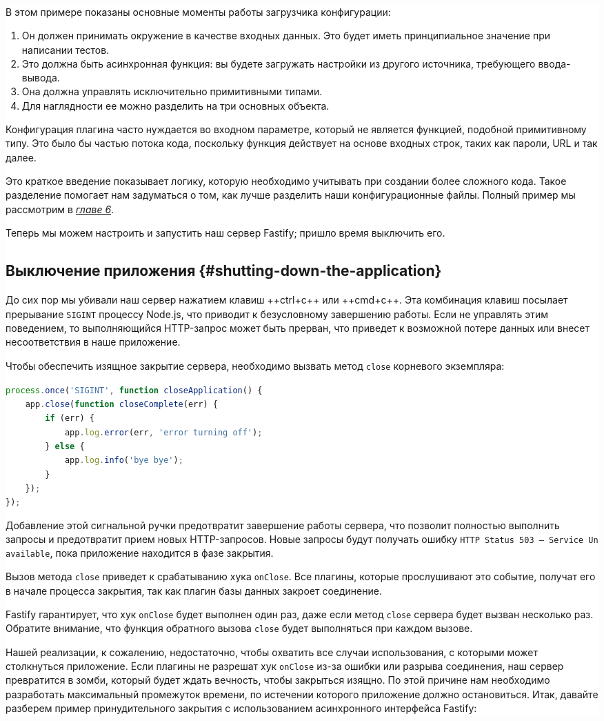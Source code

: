 В этом примере показаны основные моменты работы загрузчика конфигурации:

1.  Он должен принимать окружение в качестве входных данных. Это будет иметь принципиальное значение при написании тестов.
2.  Это должна быть асинхронная функция: вы будете загружать настройки из другого источника, требующего ввода-вывода.
3.  Она должна управлять исключительно примитивными типами.
4.  Для наглядности ее можно разделить на три основных объекта.

Конфигурация плагина часто нуждается во входном параметре, который не является функцией, подобной примитивному типу. Это было бы частью потока кода, поскольку функция действует на основе входных строк, таких как пароли, URL и так далее.

Это краткое введение показывает логику, которую необходимо учитывать при создании более сложного кода. Такое разделение помогает нам задуматься о том, как лучше разделить наши конфигурационные файлы. Полный пример мы рассмотрим в [_главе 6_](../real-project/project-structure.md).

Теперь мы можем настроить и запустить наш сервер Fastify; пришло время выключить его.

## Выключение приложения {#shutting-down-the-application}

До сих пор мы убивали наш сервер нажатием клавиш ++ctrl+c++ или ++cmd+c++. Эта комбинация клавиш посылает прерывание `SIGINT` процессу Node.js, что приводит к безусловному завершению работы. Если не управлять этим поведением, то выполняющийся HTTP-запрос может быть прерван, что приведет к возможной потере данных или внесет несоответствия в наше приложение.

Чтобы обеспечить изящное закрытие сервера, необходимо вызвать метод `close` корневого экземпляра:

```js
process.once('SIGINT', function closeApplication() {
    app.close(function closeComplete(err) {
        if (err) {
            app.log.error(err, 'error turning off');
        } else {
            app.log.info('bye bye');
        }
    });
});
```

Добавление этой сигнальной ручки предотвратит завершение работы сервера, что позволит полностью выполнить запросы и предотвратит прием новых HTTP-запросов. Новые запросы будут получать ошибку `HTTP Status 503 — Service Unavailable`, пока приложение находится в фазе закрытия.

Вызов метода `close` приведет к срабатыванию хука `onClose`. Все плагины, которые прослушивают это событие, получат его в начале процесса закрытия, так как плагин базы данных закроет соединение.

Fastify гарантирует, что хук `onClose` будет выполнен один раз, даже если метод `close` сервера будет вызван несколько раз. Обратите внимание, что функция обратного вызова `close` будет выполняться при каждом вызове.

Нашей реализации, к сожалению, недостаточно, чтобы охватить все случаи использования, с которыми может столкнуться приложение. Если плагины не разрешат хук `onClose` из-за ошибки или разрыва соединения, наш сервер превратится в зомби, который будет ждать вечность, чтобы закрыться изящно. По этой причине нам необходимо разработать максимальный промежуток времени, по истечении которого приложение должно остановиться. Итак, давайте разберем пример принудительного закрытия с использованием асинхронного интерфейса Fastify:
